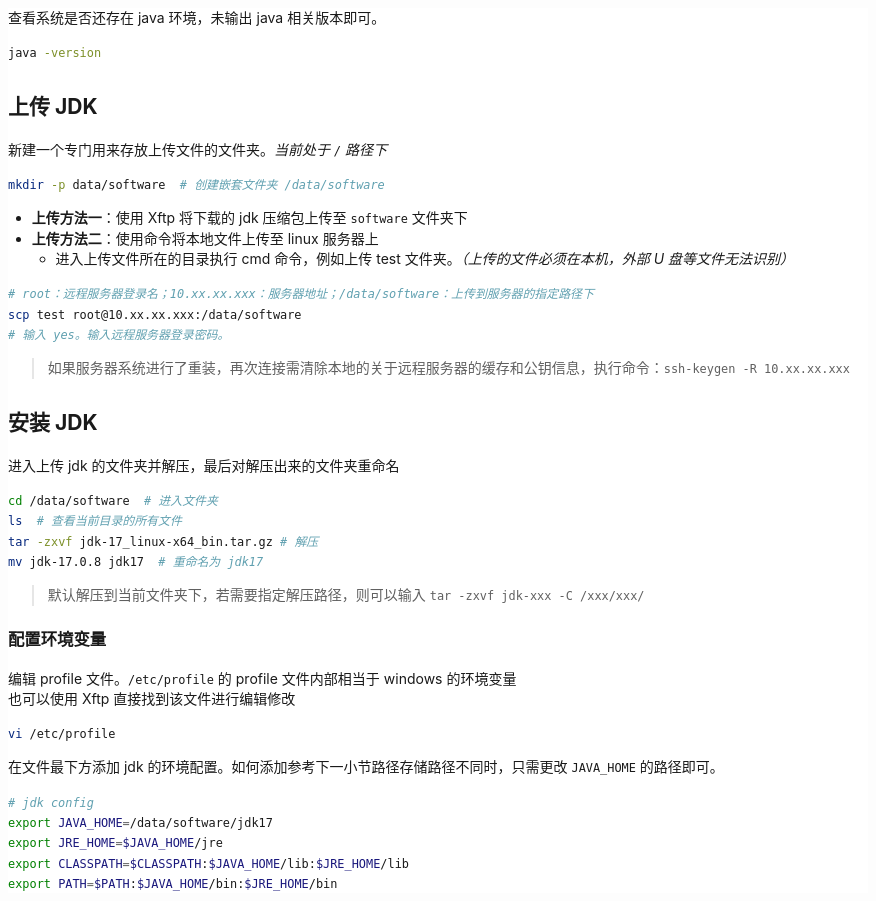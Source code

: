 查看系统是否还存在 java 环境，未输出 java 相关版本即可。

```bash
java -version
```

## 上传 JDK

新建一个专门用来存放上传文件的文件夹。_当前处于 `/` 路径下_

```bash
mkdir -p data/software  # 创建嵌套文件夹 /data/software
```

- **上传方法一**：使用 Xftp 将下载的 jdk 压缩包上传至 `software` 文件夹下
- **上传方法二**：使用命令将本地文件上传至 linux 服务器上
  - 进入上传文件所在的目录执行 cmd 命令，例如上传 test 文件夹。_（上传的文件必须在本机，外部 U 盘等文件无法识别）_

```bash
# root：远程服务器登录名；10.xx.xx.xxx：服务器地址；/data/software：上传到服务器的指定路径下
scp test root@10.xx.xx.xxx:/data/software
# 输入 yes。输入远程服务器登录密码。
```

> 如果服务器系统进行了重装，再次连接需清除本地的关于远程服务器的缓存和公钥信息，执行命令：`ssh-keygen -R 10.xx.xx.xxx`

## 安装 JDK

进入上传 jdk 的文件夹并解压，最后对解压出来的文件夹重命名

```bash
cd /data/software  # 进入文件夹
ls  # 查看当前目录的所有文件
tar -zxvf jdk-17_linux-x64_bin.tar.gz # 解压
mv jdk-17.0.8 jdk17  # 重命名为 jdk17
```

> 默认解压到当前文件夹下，若需要指定解压路径，则可以输入 `tar -zxvf jdk-xxx -C /xxx/xxx/`

### 配置环境变量

编辑 profile 文件。`/etc/profile` 的 profile 文件内部相当于 windows 的环境变量  
也可以使用 Xftp 直接找到该文件进行编辑修改

```bash
vi /etc/profile
```

在文件最下方添加 jdk 的环境配置。如何添加参考下一小节路径存储路径不同时，只需更改 `JAVA_HOME` 的路径即可。

```bash
# jdk config
export JAVA_HOME=/data/software/jdk17
export JRE_HOME=$JAVA_HOME/jre
export CLASSPATH=$CLASSPATH:$JAVA_HOME/lib:$JRE_HOME/lib
export PATH=$PATH:$JAVA_HOME/bin:$JRE_HOME/bin
```
